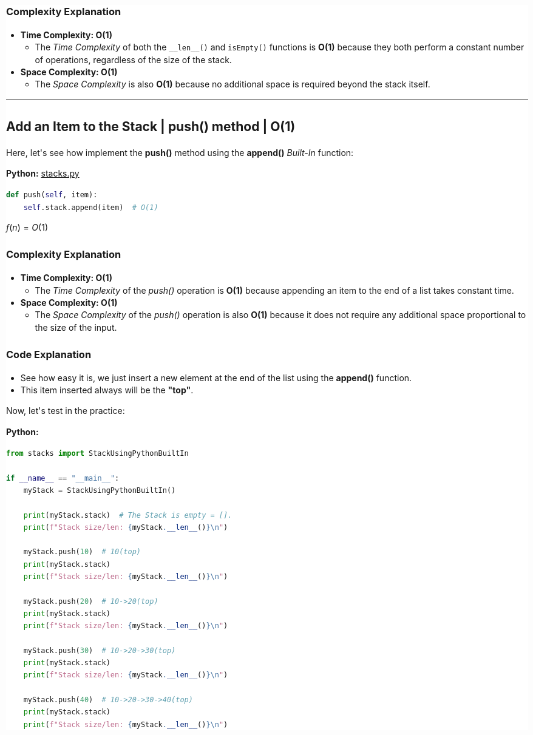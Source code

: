 ### Complexity Explanation

 - **Time Complexity: O(1)**
   - The *Time Complexity* of both the `__len__()` and `isEmpty()` functions is **O(1)** because they both perform a constant number of operations, regardless of the size of the stack. 
 - **Space Complexity: O(1)**
   - The *Space Complexity* is also **O(1)** because no additional space is required beyond the stack itself.

---

<div id="stack-using-python-builtin-push"></div>

## Add an Item to the Stack | push() method | O(1)

Here, let's see how implement the **push()** method using the **append()** *Built-In* function:

**Python:** [stacks.py](src/python/stacks.py)
```python
def push(self, item):
    self.stack.append(item)  # O(1)
```

$f(n) = O(1)$

### Complexity Explanation

 - **Time Complexity: O(1)**
   - The *Time Complexity* of the *push()* operation is **O(1)** because appending an item to the end of a list takes constant time.
 - **Space Complexity: O(1)**
   - The *Space Complexity* of the *push()* operation is also **O(1)** because it does not require any additional space proportional to the size of the input.

### Code Explanation

 - See how easy it is, we just insert a new element at the end of the list using the **append()** function.
 - This item inserted always will be the **"top"**.

Now, let's test in the practice:

**Python:**
```python
from stacks import StackUsingPythonBuiltIn

if __name__ == "__main__":
    myStack = StackUsingPythonBuiltIn()

    print(myStack.stack)  # The Stack is empty = [].
    print(f"Stack size/len: {myStack.__len__()}\n")

    myStack.push(10)  # 10(top)
    print(myStack.stack)
    print(f"Stack size/len: {myStack.__len__()}\n")

    myStack.push(20)  # 10->20(top)
    print(myStack.stack)
    print(f"Stack size/len: {myStack.__len__()}\n")

    myStack.push(30)  # 10->20->30(top)
    print(myStack.stack)
    print(f"Stack size/len: {myStack.__len__()}\n")

    myStack.push(40)  # 10->20->30->40(top)
    print(myStack.stack)
    print(f"Stack size/len: {myStack.__len__()}\n")
```
